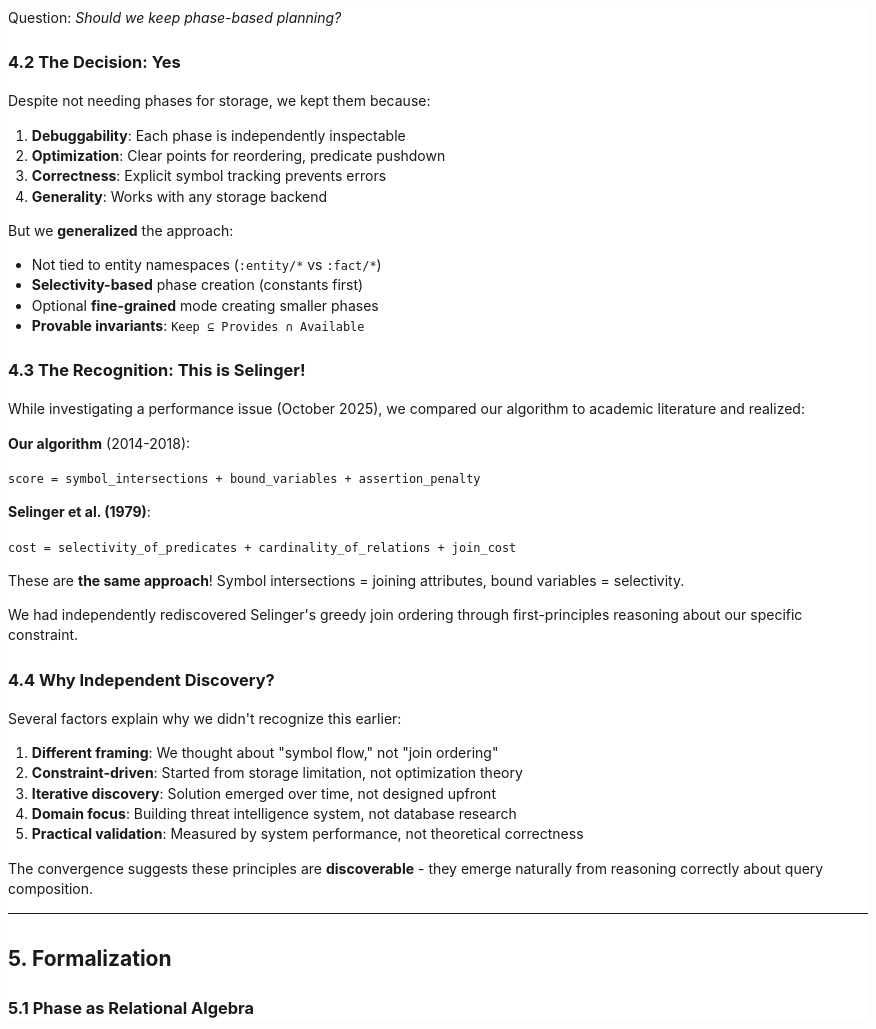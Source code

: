 Question: *Should we keep phase-based planning?*

### 4.2 The Decision: Yes

Despite not needing phases for storage, we kept them because:

1. **Debuggability**: Each phase is independently inspectable
2. **Optimization**: Clear points for reordering, predicate pushdown
3. **Correctness**: Explicit symbol tracking prevents errors
4. **Generality**: Works with any storage backend

But we **generalized** the approach:
- Not tied to entity namespaces (`:entity/*` vs `:fact/*`)
- **Selectivity-based** phase creation (constants first)
- Optional **fine-grained** mode creating smaller phases
- **Provable invariants**: `Keep ⊆ Provides ∩ Available`

### 4.3 The Recognition: This is Selinger!

While investigating a performance issue (October 2025), we compared our algorithm to academic literature and realized:

**Our algorithm** (2014-2018):
```
score = symbol_intersections + bound_variables + assertion_penalty
```

**Selinger et al. (1979)**:
```
cost = selectivity_of_predicates + cardinality_of_relations + join_cost
```

These are **the same approach**! Symbol intersections = joining attributes, bound variables = selectivity.

We had independently rediscovered Selinger's greedy join ordering through first-principles reasoning about our specific constraint.

### 4.4 Why Independent Discovery?

Several factors explain why we didn't recognize this earlier:

1. **Different framing**: We thought about "symbol flow," not "join ordering"
2. **Constraint-driven**: Started from storage limitation, not optimization theory
3. **Iterative discovery**: Solution emerged over time, not designed upfront
4. **Domain focus**: Building threat intelligence system, not database research
5. **Practical validation**: Measured by system performance, not theoretical correctness

The convergence suggests these principles are **discoverable** - they emerge naturally from reasoning correctly about query composition.

---

## 5. Formalization

### 5.1 Phase as Relational Algebra
